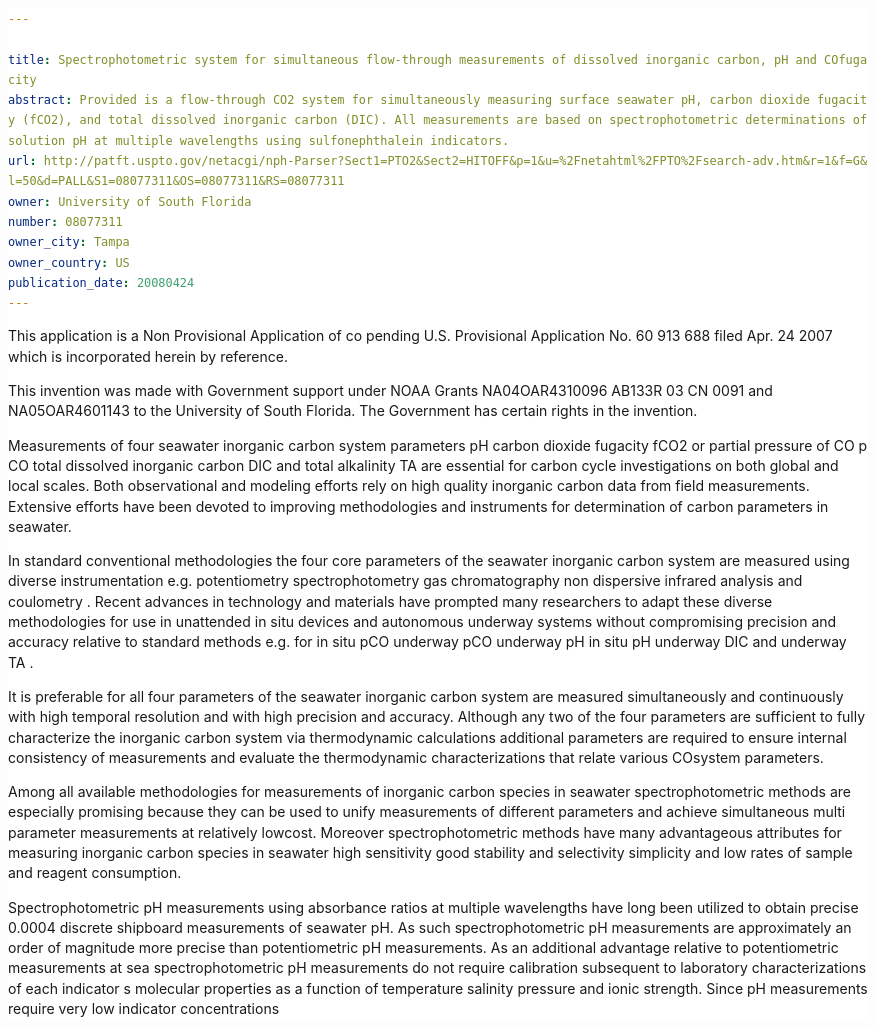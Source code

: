 ```yaml
---

title: Spectrophotometric system for simultaneous flow-through measurements of dissolved inorganic carbon, pH and COfugacity
abstract: Provided is a flow-through CO2 system for simultaneously measuring surface seawater pH, carbon dioxide fugacity (fCO2), and total dissolved inorganic carbon (DIC). All measurements are based on spectrophotometric determinations of solution pH at multiple wavelengths using sulfonephthalein indicators.
url: http://patft.uspto.gov/netacgi/nph-Parser?Sect1=PTO2&Sect2=HITOFF&p=1&u=%2Fnetahtml%2FPTO%2Fsearch-adv.htm&r=1&f=G&l=50&d=PALL&S1=08077311&OS=08077311&RS=08077311
owner: University of South Florida
number: 08077311
owner_city: Tampa
owner_country: US
publication_date: 20080424
---
```

This application is a Non Provisional Application of co pending U.S. Provisional Application No. 60 913 688 filed Apr. 24 2007 which is incorporated herein by reference.

This invention was made with Government support under NOAA Grants NA04OAR4310096 AB133R 03 CN 0091 and NA05OAR4601143 to the University of South Florida. The Government has certain rights in the invention.

Measurements of four seawater inorganic carbon system parameters pH carbon dioxide fugacity fCO2 or partial pressure of CO p CO total dissolved inorganic carbon DIC and total alkalinity TA are essential for carbon cycle investigations on both global and local scales. Both observational and modeling efforts rely on high quality inorganic carbon data from field measurements. Extensive efforts have been devoted to improving methodologies and instruments for determination of carbon parameters in seawater.

In standard conventional methodologies the four core parameters of the seawater inorganic carbon system are measured using diverse instrumentation e.g. potentiometry spectrophotometry gas chromatography non dispersive infrared analysis and coulometry . Recent advances in technology and materials have prompted many researchers to adapt these diverse methodologies for use in unattended in situ devices and autonomous underway systems without compromising precision and accuracy relative to standard methods e.g. for in situ pCO underway pCO underway pH in situ pH underway DIC and underway TA .

It is preferable for all four parameters of the seawater inorganic carbon system are measured simultaneously and continuously with high temporal resolution and with high precision and accuracy. Although any two of the four parameters are sufficient to fully characterize the inorganic carbon system via thermodynamic calculations additional parameters are required to ensure internal consistency of measurements and evaluate the thermodynamic characterizations that relate various COsystem parameters.

Among all available methodologies for measurements of inorganic carbon species in seawater spectrophotometric methods are especially promising because they can be used to unify measurements of different parameters and achieve simultaneous multi parameter measurements at relatively lowcost. Moreover spectrophotometric methods have many advantageous attributes for measuring inorganic carbon species in seawater high sensitivity good stability and selectivity simplicity and low rates of sample and reagent consumption.

Spectrophotometric pH measurements using absorbance ratios at multiple wavelengths have long been utilized to obtain precise 0.0004 discrete shipboard measurements of seawater pH. As such spectrophotometric pH measurements are approximately an order of magnitude more precise than potentiometric pH measurements. As an additional advantage relative to potentiometric measurements at sea spectrophotometric pH measurements do not require calibration subsequent to laboratory characterizations of each indicator s molecular properties as a function of temperature salinity pressure and ionic strength. Since pH measurements require very low indicator concentrations 
